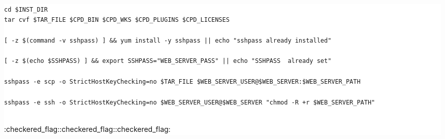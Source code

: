 ```
cd $INST_DIR
tar cvf $TAR_FILE $CPD_BIN $CPD_WKS $CPD_PLUGINS $CPD_LICENSES

[ -z $(command -v sshpass) ] && yum install -y sshpass || echo "sshpass already installed"

[ -z $(echo $SSHPASS) ] && export SSHPASS="WEB_SERVER_PASS" || echo "SSHPASS  already set"

sshpass -e scp -o StrictHostKeyChecking=no $TAR_FILE $WEB_SERVER_USER@$WEB_SERVER:$WEB_SERVER_PATH

sshpass -e ssh -o StrictHostKeyChecking=no $WEB_SERVER_USER@$WEB_SERVER "chmod -R +r $WEB_SERVER_PATH"

```
<br>
:checkered_flag::checkered_flag::checkered_flag:
<br>

